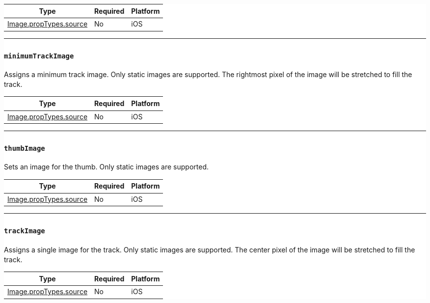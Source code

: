 | Type                                      | Required | Platform |
| ----------------------------------------- | -------- | -------- |
| [Image.propTypes.source](image.md#source) | No       | iOS      |

---

### `minimumTrackImage`

Assigns a minimum track image. Only static images are supported. The rightmost pixel of the image will be stretched to fill the track.

| Type                                      | Required | Platform |
| ----------------------------------------- | -------- | -------- |
| [Image.propTypes.source](image.md#source) | No       | iOS      |

---

### `thumbImage`

Sets an image for the thumb. Only static images are supported.

| Type                                      | Required | Platform |
| ----------------------------------------- | -------- | -------- |
| [Image.propTypes.source](image.md#source) | No       | iOS      |

---

### `trackImage`

Assigns a single image for the track. Only static images are supported. The center pixel of the image will be stretched to fill the track.

| Type                                      | Required | Platform |
| ----------------------------------------- | -------- | -------- |
| [Image.propTypes.source](image.md#source) | No       | iOS      |

